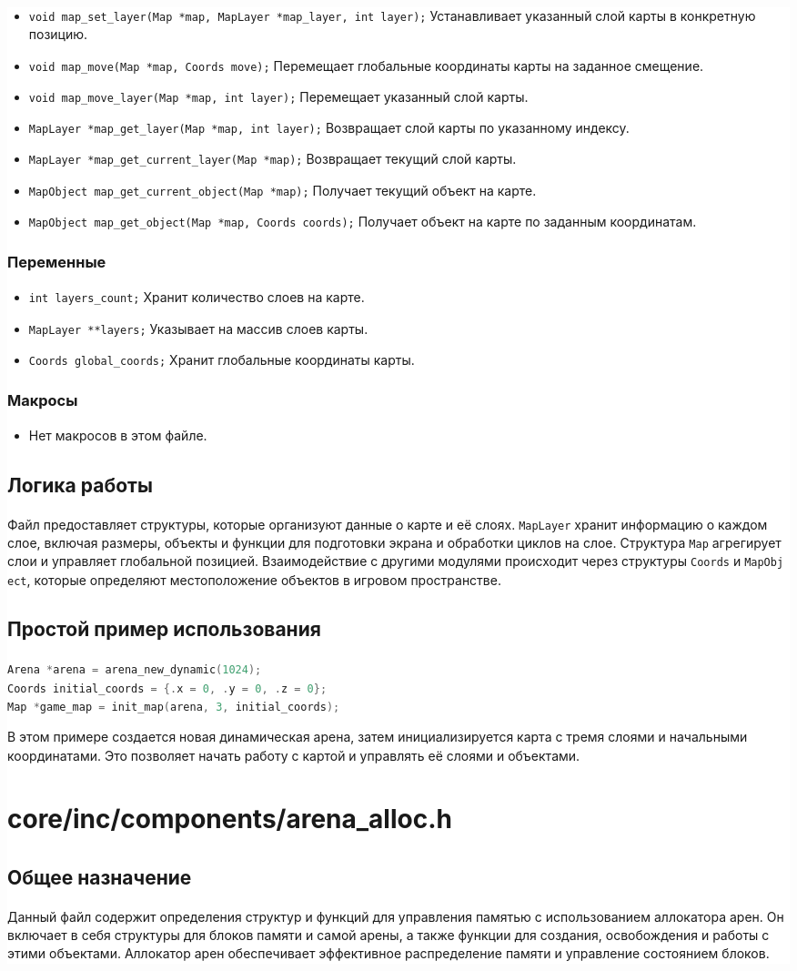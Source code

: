 - ``void map_set_layer(Map *map, MapLayer *map_layer, int layer);``
  Устанавливает указанный слой карты в конкретную позицию.

- ``void map_move(Map *map, Coords move);``
  Перемещает глобальные координаты карты на заданное смещение.

- ``void map_move_layer(Map *map, int layer);``
  Перемещает указанный слой карты.

- ``MapLayer *map_get_layer(Map *map, int layer);``
  Возвращает слой карты по указанному индексу.

- ``MapLayer *map_get_current_layer(Map *map);``
  Возвращает текущий слой карты.

- ``MapObject map_get_current_object(Map *map);``
  Получает текущий объект на карте.

- ``MapObject map_get_object(Map *map, Coords coords);``
  Получает объект на карте по заданным координатам.

### Переменные
- `int layers_count;`
  Хранит количество слоев на карте.

- `MapLayer **layers;`
  Указывает на массив слоев карты.

- `Coords global_coords;`
  Хранит глобальные координаты карты.

### Макросы
- Нет макросов в этом файле.

## Логика работы
Файл предоставляет структуры, которые организуют данные о карте и её слоях. `MapLayer` хранит информацию о каждом слое, включая размеры, объекты и функции для подготовки экрана и обработки циклов на слое. Структура `Map` агрегирует слои и управляет глобальной позицией. Взаимодействие с другими модулями происходит через структуры `Coords` и `MapObject`, которые определяют местоположение объектов в игровом пространстве.

## Простой пример использования
```c
Arena *arena = arena_new_dynamic(1024);
Coords initial_coords = {.x = 0, .y = 0, .z = 0};
Map *game_map = init_map(arena, 3, initial_coords);
```
В этом примере создается новая динамическая арена, затем инициализируется карта с тремя слоями и начальными координатами. Это позволяет начать работу с картой и управлять её слоями и объектами.

# core/inc/components/arena_alloc.h

## Общее назначение
Данный файл содержит определения структур и функций для управления памятью с использованием аллокатора арен. Он включает в себя структуры для блоков памяти и самой арены, а также функции для создания, освобождения и работы с этими объектами. Аллокатор арен обеспечивает эффективное распределение памяти и управление состоянием блоков.

